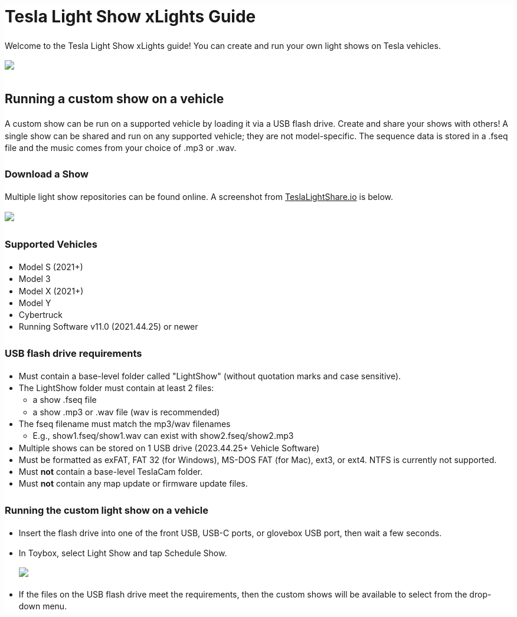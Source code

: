 # **Tesla Light Show xLights Guide**

Welcome to the Tesla Light Show xLights guide! You can create and run your own light shows on Tesla vehicles.

<img src="/images/xlights_overview.png?raw=true" width="1000" />

## Running a custom show on a vehicle
A custom show can be run on a supported vehicle by loading it via a USB flash drive. Create and share your shows with others! A single show can be shared and run on any supported vehicle; they are not model-specific. The sequence data is stored in a .fseq file and the music comes from your choice of .mp3 or .wav.
### Download a Show
Multiple light show repositories can be found online. A screenshot from [TeslaLightShare.io](https://teslalightshare.io/) is below.

<a href="https://teslalightshare.io/"><img src="/images/tesla_light_share_screenshot.png?raw=true" width="1000"/></a>

### Supported Vehicles
- Model S (2021+)
- Model 3
- Model X (2021+)
- Model Y
- Cybertruck
- Running Software v11.0 (2021.44.25) or newer
### USB flash drive requirements
- Must contain a base-level folder called "LightShow" (without quotation marks and case sensitive).
- The LightShow folder must contain at least 2 files:
  - a show .fseq file
  - a show .mp3 or .wav file (wav is recommended)
- The fseq filename must match the mp3/wav filenames
    - E.g., show1.fseq/show1.wav can exist with show2.fseq/show2.mp3
- Multiple shows can be stored on 1 USB drive (2023.44.25+ Vehicle Software)
- Must be formatted as exFAT, FAT 32 (for Windows), MS-DOS FAT (for Mac), ext3, or ext4. NTFS is currently not supported.
- Must **not** contain a base-level TeslaCam folder.
- Must **not** contain any map update or firmware update files.
### Running the custom light show on a vehicle
- Insert the flash drive into one of the front USB, USB-C ports, or glovebox USB port, then wait a few seconds.
- In Toybox, select Light Show and tap Schedule Show.

    <img src="/images/start_show_button.png?raw=true" width="315" />

- If the files on the USB flash drive meet the requirements, then the custom shows will be available to select from the drop-down menu.
